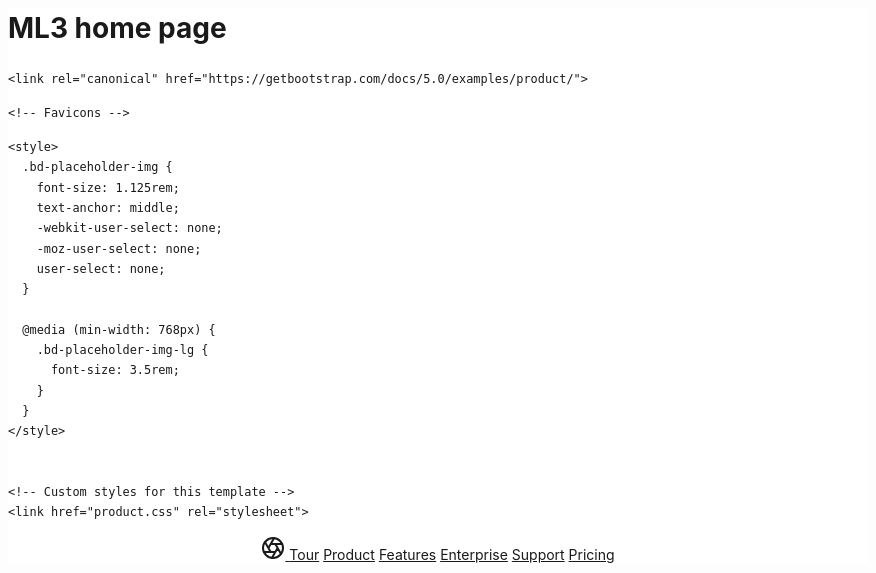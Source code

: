 # ML3 home page
<!doctype html>
<html lang="en">
  <head>
    <meta charset="utf-8">
    <meta name="viewport" content="width=device-width, initial-scale=1">
    <meta name="description" content="">
    <meta name="author" content="Mark Otto, Jacob Thornton, and Bootstrap contributors">
    <meta name="generator" content="Hugo 0.80.0">
    <title>Home page--Bootstrap</title>

    <link rel="canonical" href="https://getbootstrap.com/docs/5.0/examples/product/">

<link href="https://cdn.jsdelivr.net/npm/bootstrap@5.0.0-beta2/dist/css/bootstrap.min.css" rel="stylesheet" integrity="sha384-BmbxuPwQa2lc/FVzBcNJ7UAyJxM6wuqIj61tLrc4wSX0szH/Ev+nYRRuWlolflfl" crossorigin="anonymous">

    <!-- Favicons -->
<link rel="apple-touch-icon" href="/docs/5.0/assets/img/favicons/apple-touch-icon.png" sizes="180x180">
<link rel="icon" href="/docs/5.0/assets/img/favicons/favicon-32x32.png" sizes="32x32" type="image/png">
<link rel="icon" href="/docs/5.0/assets/img/favicons/favicon-16x16.png" sizes="16x16" type="image/png">
<link rel="manifest" href="/docs/5.0/assets/img/favicons/manifest.json">
<link rel="mask-icon" href="/docs/5.0/assets/img/favicons/safari-pinned-tab.svg" color="#7952b3">
<link rel="icon" href="/docs/5.0/assets/img/favicons/favicon.ico">
<meta name="theme-color" content="#7952b3">


    <style>
      .bd-placeholder-img {
        font-size: 1.125rem;
        text-anchor: middle;
        -webkit-user-select: none;
        -moz-user-select: none;
        user-select: none;
      }

      @media (min-width: 768px) {
        .bd-placeholder-img-lg {
          font-size: 3.5rem;
        }
      }
    </style>

    
    <!-- Custom styles for this template -->
    <link href="product.css" rel="stylesheet">
  </head>
  <body>
    
<header class="site-header sticky-top py-1">
  <nav class="container d-flex flex-column flex-md-row justify-content-between">
    <a class="py-2" href="#" aria-label="Product">
      <svg xmlns="http://www.w3.org/2000/svg" width="24" height="24" fill="none" stroke="currentColor" stroke-linecap="round" stroke-linejoin="round" stroke-width="2" class="d-block mx-auto" role="img" viewBox="0 0 24 24"><title>Product</title><circle cx="12" cy="12" r="10"/><path d="M14.31 8l5.74 9.94M9.69 8h11.48M7.38 12l5.74-9.94M9.69 16L3.95 6.06M14.31 16H2.83m13.79-4l-5.74 9.94"/></svg>
    </a>
    <a class="py-2 d-none d-md-inline-block" href="#">Tour</a>
    <a class="py-2 d-none d-md-inline-block" href="#">Product</a>
    <a class="py-2 d-none d-md-inline-block" href="#">Features</a>
    <a class="py-2 d-none d-md-inline-block" href="#">Enterprise</a>
    <a class="py-2 d-none d-md-inline-block" href="#">Support</a>
    <a class="py-2 d-none d-md-inline-block" href="#">Pricing</a>